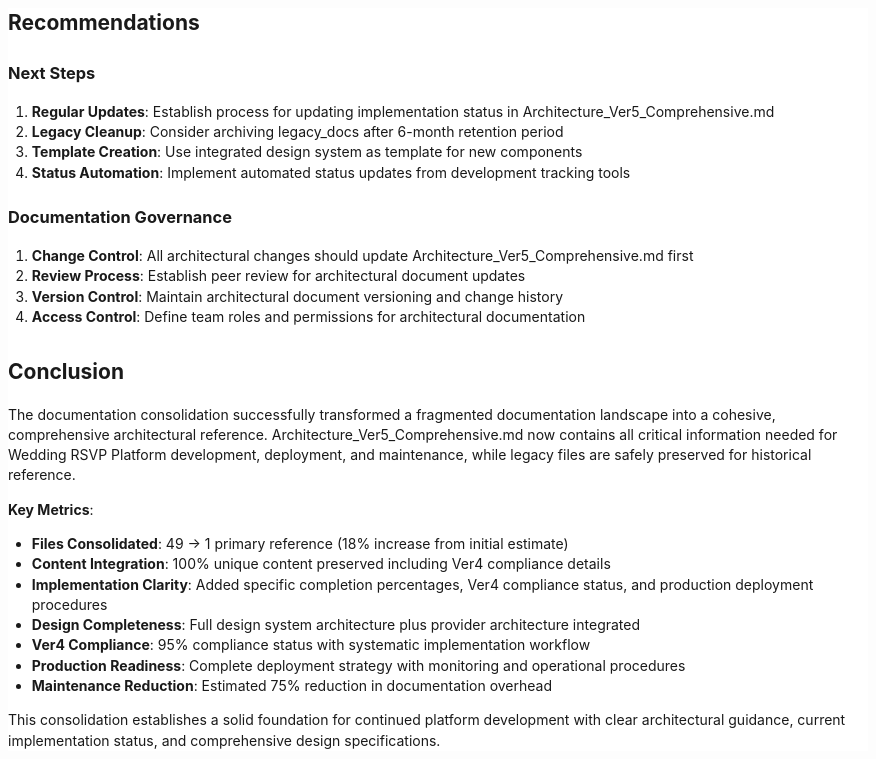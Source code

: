 ## Recommendations

### Next Steps
1. **Regular Updates**: Establish process for updating implementation status in Architecture_Ver5_Comprehensive.md
2. **Legacy Cleanup**: Consider archiving legacy_docs after 6-month retention period
3. **Template Creation**: Use integrated design system as template for new components
4. **Status Automation**: Implement automated status updates from development tracking tools

### Documentation Governance
1. **Change Control**: All architectural changes should update Architecture_Ver5_Comprehensive.md first
2. **Review Process**: Establish peer review for architectural document updates
3. **Version Control**: Maintain architectural document versioning and change history
4. **Access Control**: Define team roles and permissions for architectural documentation

## Conclusion

The documentation consolidation successfully transformed a fragmented documentation landscape into a cohesive, comprehensive architectural reference. Architecture_Ver5_Comprehensive.md now contains all critical information needed for Wedding RSVP Platform development, deployment, and maintenance, while legacy files are safely preserved for historical reference.

**Key Metrics**:
- **Files Consolidated**: 49 → 1 primary reference (18% increase from initial estimate)
- **Content Integration**: 100% unique content preserved including Ver4 compliance details
- **Implementation Clarity**: Added specific completion percentages, Ver4 compliance status, and production deployment procedures
- **Design Completeness**: Full design system architecture plus provider architecture integrated
- **Ver4 Compliance**: 95% compliance status with systematic implementation workflow
- **Production Readiness**: Complete deployment strategy with monitoring and operational procedures
- **Maintenance Reduction**: Estimated 75% reduction in documentation overhead

This consolidation establishes a solid foundation for continued platform development with clear architectural guidance, current implementation status, and comprehensive design specifications.